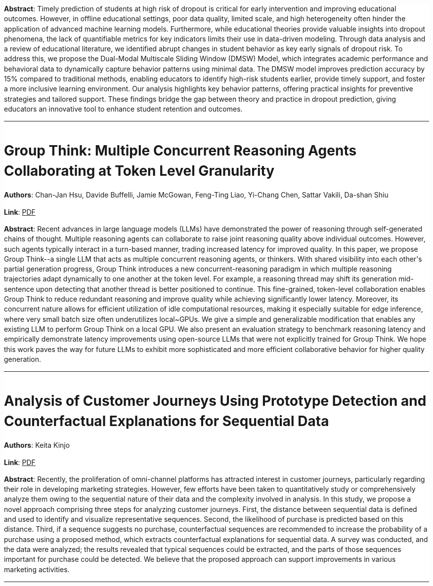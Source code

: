 **Abstract**: Timely prediction of students at high risk of dropout is critical for early intervention and improving educational outcomes. However, in offline educational settings, poor data quality, limited scale, and high heterogeneity often hinder the application of advanced machine learning models. Furthermore, while educational theories provide valuable insights into dropout phenomena, the lack of quantifiable metrics for key indicators limits their use in data-driven modeling. Through data analysis and a review of educational literature, we identified abrupt changes in student behavior as key early signals of dropout risk. To address this, we propose the Dual-Modal Multiscale Sliding Window (DMSW) Model, which integrates academic performance and behavioral data to dynamically capture behavior patterns using minimal data. The DMSW model improves prediction accuracy by 15% compared to traditional methods, enabling educators to identify high-risk students earlier, provide timely support, and foster a more inclusive learning environment. Our analysis highlights key behavior patterns, offering practical insights for preventive strategies and tailored support. These findings bridge the gap between theory and practice in dropout prediction, giving educators an innovative tool to enhance student retention and outcomes. 

---
# Group Think: Multiple Concurrent Reasoning Agents Collaborating at Token Level Granularity 

**Authors**: Chan-Jan Hsu, Davide Buffelli, Jamie McGowan, Feng-Ting Liao, Yi-Chang Chen, Sattar Vakili, Da-shan Shiu  

**Link**: [PDF](https://arxiv.org/pdf/2505.11107)  

**Abstract**: Recent advances in large language models (LLMs) have demonstrated the power of reasoning through self-generated chains of thought. Multiple reasoning agents can collaborate to raise joint reasoning quality above individual outcomes. However, such agents typically interact in a turn-based manner, trading increased latency for improved quality. In this paper, we propose Group Think--a single LLM that acts as multiple concurrent reasoning agents, or thinkers. With shared visibility into each other's partial generation progress, Group Think introduces a new concurrent-reasoning paradigm in which multiple reasoning trajectories adapt dynamically to one another at the token level. For example, a reasoning thread may shift its generation mid-sentence upon detecting that another thread is better positioned to continue. This fine-grained, token-level collaboration enables Group Think to reduce redundant reasoning and improve quality while achieving significantly lower latency. Moreover, its concurrent nature allows for efficient utilization of idle computational resources, making it especially suitable for edge inference, where very small batch size often underutilizes local~GPUs. We give a simple and generalizable modification that enables any existing LLM to perform Group Think on a local GPU. We also present an evaluation strategy to benchmark reasoning latency and empirically demonstrate latency improvements using open-source LLMs that were not explicitly trained for Group Think. We hope this work paves the way for future LLMs to exhibit more sophisticated and more efficient collaborative behavior for higher quality generation. 

---
# Analysis of Customer Journeys Using Prototype Detection and Counterfactual Explanations for Sequential Data 

**Authors**: Keita Kinjo  

**Link**: [PDF](https://arxiv.org/pdf/2505.11086)  

**Abstract**: Recently, the proliferation of omni-channel platforms has attracted interest in customer journeys, particularly regarding their role in developing marketing strategies. However, few efforts have been taken to quantitatively study or comprehensively analyze them owing to the sequential nature of their data and the complexity involved in analysis. In this study, we propose a novel approach comprising three steps for analyzing customer journeys. First, the distance between sequential data is defined and used to identify and visualize representative sequences. Second, the likelihood of purchase is predicted based on this distance. Third, if a sequence suggests no purchase, counterfactual sequences are recommended to increase the probability of a purchase using a proposed method, which extracts counterfactual explanations for sequential data. A survey was conducted, and the data were analyzed; the results revealed that typical sequences could be extracted, and the parts of those sequences important for purchase could be detected. We believe that the proposed approach can support improvements in various marketing activities. 

---